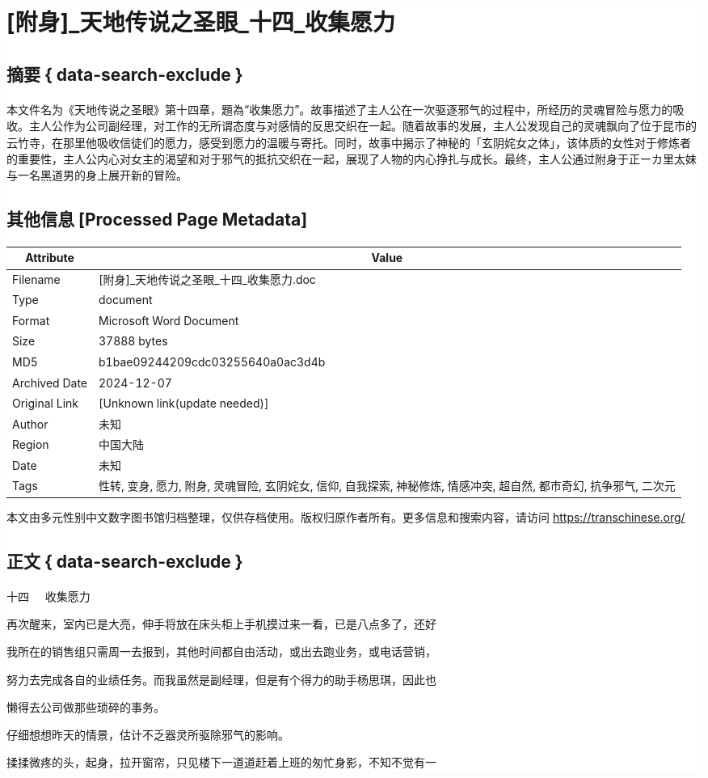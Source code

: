 # [附身]_天地传说之圣眼_十四_收集愿力



## 摘要  { data-search-exclude }


本文件名为《天地传说之圣眼》第十四章，題為“收集愿力”。故事描述了主人公在一次驱逐邪气的过程中，所经历的灵魂冒险与愿力的吸收。主人公作为公司副经理，对工作的无所谓态度与对感情的反思交织在一起。随着故事的发展，主人公发现自己的灵魂飘向了位于昆市的云竹寺，在那里他吸收信徒们的愿力，感受到愿力的温暖与寄托。同时，故事中揭示了神秘的「玄阴姹女之体」，该体质的女性对于修炼者的重要性，主人公内心对女主的渴望和对于邪气的抵抗交织在一起，展现了人物的内心挣扎与成长。最终，主人公通过附身于正ーカ里太妹与一名黑道男的身上展开新的冒险。



## 其他信息 [Processed Page Metadata]

| Attribute       | Value                                  |
|-----------------|----------------------------------------|
| Filename        | [附身]_天地传说之圣眼_十四_收集愿力.doc                             |
| Type            | document                                 |
| Format          | Microsoft Word Document                               |
| Size            | 37888 bytes                           |
| MD5             | b1bae09244209cdc03255640a0ac3d4b                                  |
| Archived Date   | 2024-12-07                             |
| Original Link   | [Unknown link(update needed)]                         |
| Author          | 未知                               |
| Region          | 中国大陆                               |
| Date            | 未知                                 |
| Tags            | 性转, 变身, 愿力, 附身, 灵魂冒险, 玄阴姹女, 信仰, 自我探索, 神秘修炼, 情感冲突, 超自然, 都市奇幻, 抗争邪气, 二次元                                 |

本文由多元性别中文数字图书馆归档整理，仅供存档使用。版权归原作者所有。更多信息和搜索内容，请访问 <https://transchinese.org/>


## 正文 { data-search-exclude }


十四     收集愿力

再次醒来，室内已是大亮，伸手将放在床头柜上手机摸过来一看，已是八点多了，还好

我所在的销售组只需周一去报到，其他时间都自由活动，或出去跑业务，或电话营销，

努力去完成各自的业绩任务。而我虽然是副经理，但是有个得力的助手杨思琪，因此也

懒得去公司做那些琐碎的事务。

仔细想想昨天的情景，估计不乏器灵所驱除邪气的影响。

揉揉微疼的头，起身，拉开窗帘，只见楼下一道道赶着上班的匆忙身影，不知不觉有一
